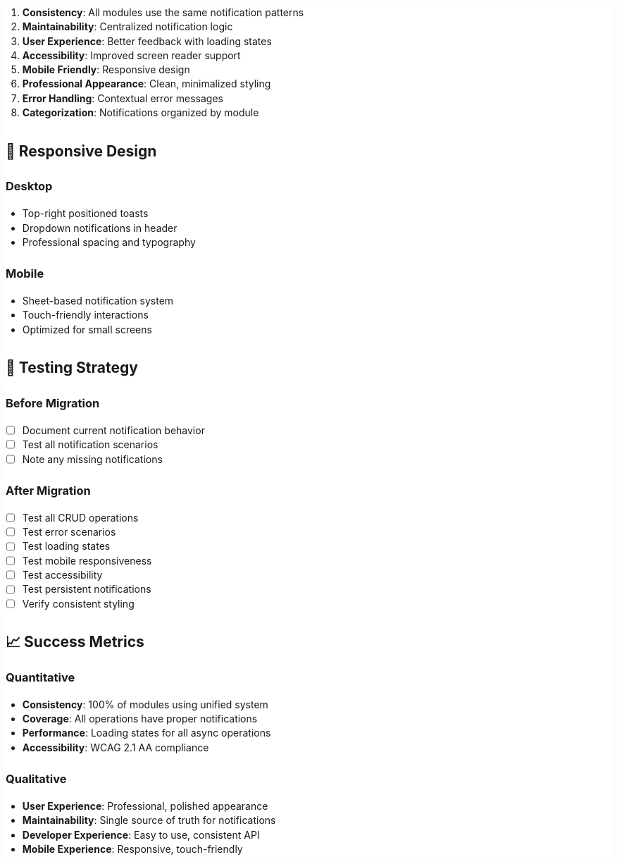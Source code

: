 1. **Consistency**: All modules use the same notification patterns
2. **Maintainability**: Centralized notification logic
3. **User Experience**: Better feedback with loading states
4. **Accessibility**: Improved screen reader support
5. **Mobile Friendly**: Responsive design
6. **Professional Appearance**: Clean, minimalized styling
7. **Error Handling**: Contextual error messages
8. **Categorization**: Notifications organized by module

## 📱 Responsive Design

### Desktop
- Top-right positioned toasts
- Dropdown notifications in header
- Professional spacing and typography

### Mobile
- Sheet-based notification system
- Touch-friendly interactions
- Optimized for small screens

## 🧪 Testing Strategy

### Before Migration
- [ ] Document current notification behavior
- [ ] Test all notification scenarios
- [ ] Note any missing notifications

### After Migration
- [ ] Test all CRUD operations
- [ ] Test error scenarios
- [ ] Test loading states
- [ ] Test mobile responsiveness
- [ ] Test accessibility
- [ ] Test persistent notifications
- [ ] Verify consistent styling

## 📈 Success Metrics

### Quantitative
- **Consistency**: 100% of modules using unified system
- **Coverage**: All operations have proper notifications
- **Performance**: Loading states for all async operations
- **Accessibility**: WCAG 2.1 AA compliance

### Qualitative
- **User Experience**: Professional, polished appearance
- **Maintainability**: Single source of truth for notifications
- **Developer Experience**: Easy to use, consistent API
- **Mobile Experience**: Responsive, touch-friendly

